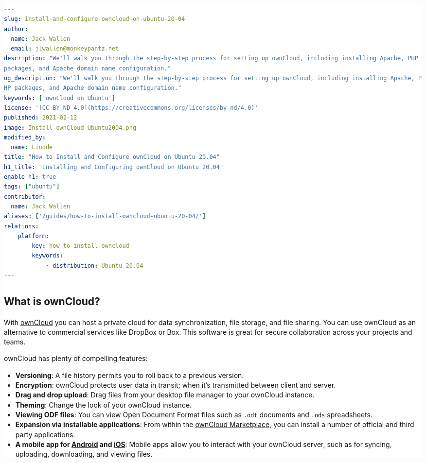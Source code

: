 ```yaml
---
slug: install-and-configure-owncloud-on-ubuntu-20-04
author:
  name: Jack Wallen
  email: jlwallen@monkeypantz.net
description: "We'll walk you through the step-by-step process for setting up ownCloud, including installing Apache, PHP packages, and Apache domain name configuration."
og_description: "We'll walk you through the step-by-step process for setting up ownCloud, including installing Apache, PHP packages, and Apache domain name configuration."
keywords: ['ownCloud on Ubuntu']
license: '[CC BY-ND 4.0](https://creativecommons.org/licenses/by-nd/4.0)'
published: 2021-02-12
image: Install_ownCloud_Ubuntu2004.png
modified_by:
  name: Linode
title: "How to Install and Configure ownCloud on Ubuntu 20.04"
h1_title: "Installing and Configuring ownCloud on Ubuntu 20.04"
enable_h1: true
tags: ["ubuntu"]
contributor:
  name: Jack Wallen
aliases: ['/guides/how-to-install-owncloud-ubuntu-20-04/']
relations:
    platform:
        key: how-to-install-owncloud
        keywords:
            - distribution: Ubuntu 20.04
---
```


## What is ownCloud?

With [ownCloud](https://owncloud.com/) you can host a private cloud for data synchronization, file storage, and file sharing. You can use ownCloud as an alternative to commercial services like DropBox or Box. This software is great for secure collaboration across your projects and teams.

ownCloud has plenty of compelling features:

- **Versioning**: A file history permits you to roll back to a previous version.
- **Encryption**: ownCloud protects user data in transit; when it’s transmitted between client and server.
- **Drag and drop upload**: Drag files from your desktop file manager to your ownCloud instance.
- **Theming**: Change the look of your ownCloud instance.
- **Viewing ODF files**: You can view Open Document Format files such as `.odt` documents and `.ods` spreadsheets.
- **Expansion via installable applications**: From within the [ownCloud Marketplace](https://marketplace.owncloud.com/), you can install a number of official and third party applications.
- **A mobile app for [Android](https://play.google.com/store/apps/details?id=com.owncloud.android) and [iOS](https://apps.apple.com/us/app/owncloud-file-sync-and-share/id1359583808)**: Mobile apps allow you to interact with your ownCloud server, such as for syncing, uploading, downloading, and viewing files.
